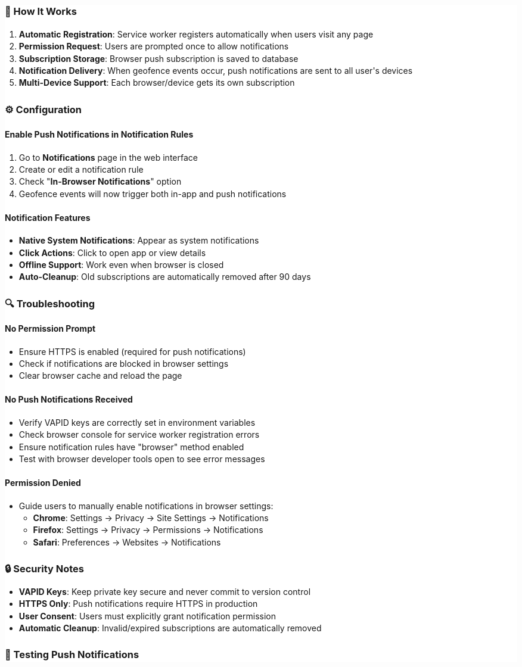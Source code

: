 ### 🚀 How It Works

1. **Automatic Registration**: Service worker registers automatically when users visit any page
2. **Permission Request**: Users are prompted once to allow notifications
3. **Subscription Storage**: Browser push subscription is saved to database
4. **Notification Delivery**: When geofence events occur, push notifications are sent to all user's devices
5. **Multi-Device Support**: Each browser/device gets its own subscription

### ⚙️ Configuration

#### Enable Push Notifications in Notification Rules
1. Go to **Notifications** page in the web interface
2. Create or edit a notification rule
3. Check "**In-Browser Notifications**" option
4. Geofence events will now trigger both in-app and push notifications

#### Notification Features
- **Native System Notifications**: Appear as system notifications
- **Click Actions**: Click to open app or view details
- **Offline Support**: Work even when browser is closed
- **Auto-Cleanup**: Old subscriptions are automatically removed after 90 days

### 🔍 Troubleshooting

#### No Permission Prompt
- Ensure HTTPS is enabled (required for push notifications)
- Check if notifications are blocked in browser settings
- Clear browser cache and reload the page

#### No Push Notifications Received
- Verify VAPID keys are correctly set in environment variables
- Check browser console for service worker registration errors
- Ensure notification rules have "browser" method enabled
- Test with browser developer tools open to see error messages

#### Permission Denied
- Guide users to manually enable notifications in browser settings:
  - **Chrome**: Settings → Privacy → Site Settings → Notifications
  - **Firefox**: Settings → Privacy → Permissions → Notifications
  - **Safari**: Preferences → Websites → Notifications

### 🔒 Security Notes

- **VAPID Keys**: Keep private key secure and never commit to version control
- **HTTPS Only**: Push notifications require HTTPS in production
- **User Consent**: Users must explicitly grant notification permission
- **Automatic Cleanup**: Invalid/expired subscriptions are automatically removed

### 🧪 Testing Push Notifications
